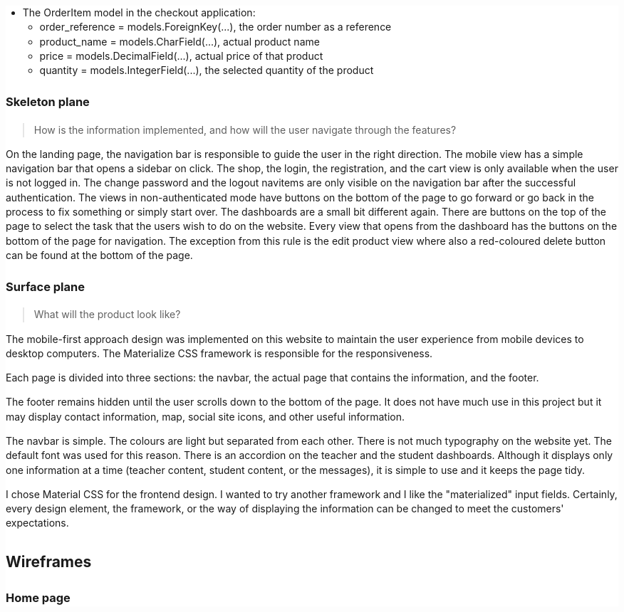 * The OrderItem model in the checkout application:
  * order_reference = models.ForeignKey(...), the order number as a reference
  * product_name = models.CharField(...), actual product name
  * price = models.DecimalField(...), actual price of that product
  * quantity = models.IntegerField(...), the selected quantity of the product

### Skeleton plane

> How is the information implemented, and how will the user navigate through the features?

On the landing page, the navigation bar is responsible to guide the user in the right direction. The mobile view has a simple navigation bar that opens a sidebar on click. The shop, the login, the registration, and the cart view is only available when the user is not logged in. The change password and the logout navitems are only visible on the navigation bar after the successful authentication. The views in non-authenticated mode have buttons on the bottom of the page to go forward or go back in the process to fix something or simply start over. The dashboards are a small bit different again. There are buttons on the top of the page to select the task that the users wish to do on the website. Every view that opens from the dashboard has the buttons on the bottom of the page for navigation. The exception from this rule is the edit product view where also a red-coloured delete button can be found at the bottom of the page.

### Surface plane

> What will the product look like?

The mobile-first approach design was implemented on this website to maintain the user experience from mobile devices to desktop computers. The Materialize CSS framework is responsible for the responsiveness.

Each page is divided into three sections: the navbar, the actual page that contains the information, and the footer.

The footer remains hidden until the user scrolls down to the bottom of the page. It does not have much use in this project but it may display contact information, map, social site icons, and other useful information.

The navbar is simple. The colours are light but separated from each other. There is not much typography on the website yet. The default font was used for this reason. There is an accordion on the teacher and the student dashboards. Although it displays only one information at a time (teacher content, student content, or the messages), it is simple to use and it keeps the page tidy.

I chose Material CSS for the frontend design. I wanted to try another framework and I like the "materialized" input fields. Certainly, every design element, the framework, or the way of displaying the information can be changed to meet the customers' expectations.

## Wireframes

### Home page
